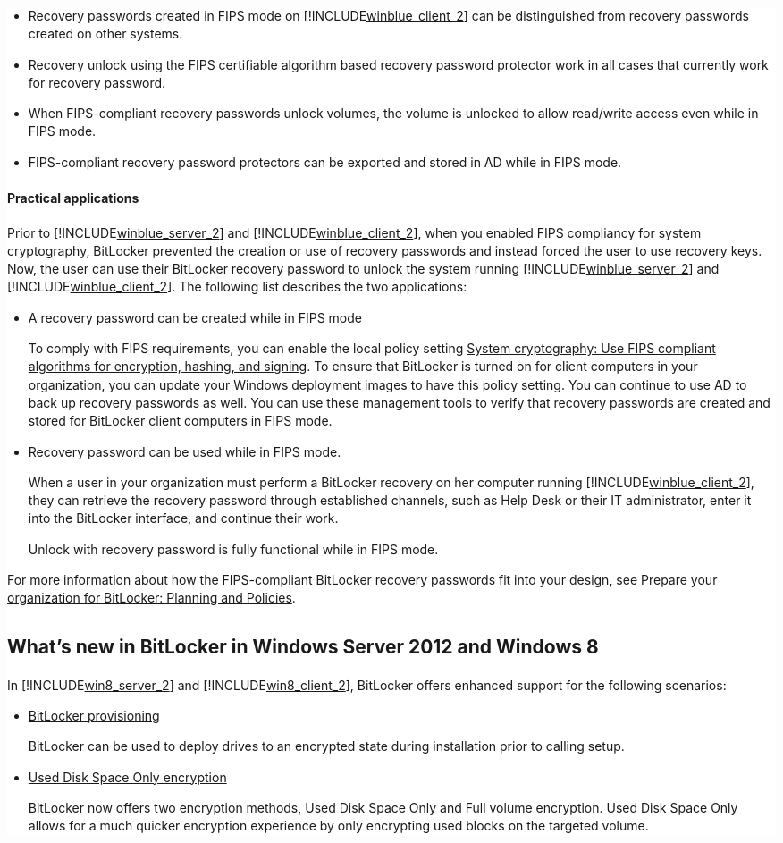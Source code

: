 -   Recovery passwords created in FIPS mode on [!INCLUDE[winblue_client_2](includes/winblue_client_2_md.md)] can be distinguished from recovery passwords created on other systems.

-   Recovery unlock using the FIPS certifiable algorithm based recovery password protector work in all cases that currently work for recovery password.

-   When FIPS\-compliant recovery passwords unlock volumes, the volume is unlocked to allow read\/write access even while in FIPS mode.

-   FIPS\-compliant recovery password protectors can be exported and stored in AD while in FIPS mode.

#### Practical applications
Prior to [!INCLUDE[winblue_server_2](includes/winblue_server_2_md.md)] and [!INCLUDE[winblue_client_2](includes/winblue_client_2_md.md)], when you enabled FIPS compliancy for system cryptography, BitLocker prevented the creation or use of recovery passwords and instead forced the user to use recovery keys. Now, the user can use their BitLocker recovery password to unlock the system running   [!INCLUDE[winblue_server_2](includes/winblue_server_2_md.md)] and [!INCLUDE[winblue_client_2](includes/winblue_client_2_md.md)]. The following list describes the two applications:

-   A recovery password can be created while in FIPS mode

    To comply with FIPS requirements, you can enable the local policy setting [System cryptography: Use FIPS compliant algorithms for encryption, hashing, and signing](System-cryptography--Use-FIPS-compliant-algorithms-for-encryption,-hashing,-and-signing.md).  To ensure that BitLocker is turned on for client computers in your organization, you can update your Windows deployment images to have this policy setting. You can continue to use AD to back up recovery passwords as well. You can use these management tools to verify that recovery passwords are created and stored for BitLocker client computers in FIPS mode.

-   Recovery password can be used while in FIPS mode.

    When a user in your organization must perform a BitLocker recovery on her computer running [!INCLUDE[winblue_client_2](includes/winblue_client_2_md.md)], they can retrieve the recovery password through established channels, such as Help Desk or their IT administrator, enter it into the BitLocker interface, and continue their work.

    Unlock with recovery password is fully functional while in FIPS mode.

For more information about how the FIPS\-compliant BitLocker recovery passwords fit into your design, see [Prepare your organization for BitLocker: Planning and Policies](assetId:///94c445de-a32c-44d8-b520-1ec2e507f2f6).

## <a name="BKMK_BL2012"></a>What’s new in BitLocker in Windows Server 2012 and Windows 8
In [!INCLUDE[win8_server_2](includes/win8_server_2_md.md)] and [!INCLUDE[win8_client_2](includes/win8_client_2_md.md)], BitLocker offers enhanced support for the following scenarios:

-   [BitLocker provisioning](What-s-New-in-BitLocker.md#BKMK_prov)

    BitLocker can be used to deploy drives to an encrypted state during installation prior to calling setup.

-   [Used Disk Space Only encryption](What-s-New-in-BitLocker.md#BKMK_usedspace)

    BitLocker now offers two encryption methods, Used Disk Space Only and Full volume encryption.  Used Disk Space Only allows for a much quicker encryption experience by only encrypting used blocks on the targeted volume.
